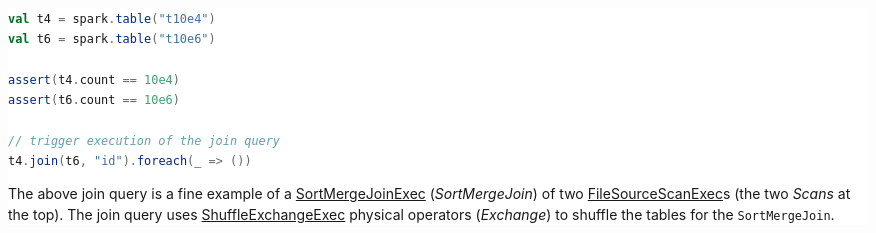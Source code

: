 ```scala
val t4 = spark.table("t10e4")
val t6 = spark.table("t10e6")

assert(t4.count == 10e4)
assert(t6.count == 10e6)

// trigger execution of the join query
t4.join(t6, "id").foreach(_ => ())
```

The above join query is a fine example of a [SortMergeJoinExec](physical-operators/SortMergeJoinExec.md) (_SortMergeJoin_) of two [FileSourceScanExec](physical-operators/FileSourceScanExec.md)s (the two _Scans_ at the top). The join query uses [ShuffleExchangeExec](physical-operators/ShuffleExchangeExec.md) physical operators (_Exchange_) to shuffle the tables for the `SortMergeJoin`.

